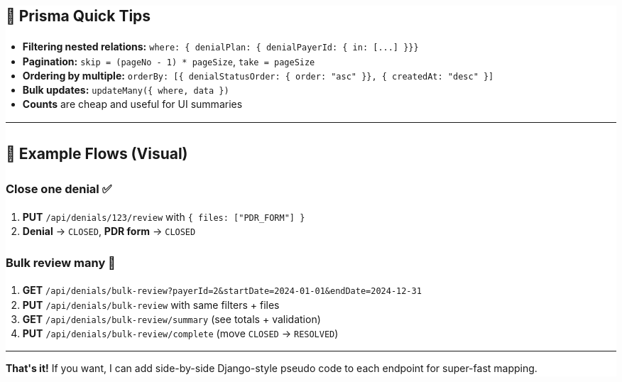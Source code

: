 
## 🎯 Prisma Quick Tips

- **Filtering nested relations:** `where: { denialPlan: { denialPayerId: { in: [...] }}}`
- **Pagination:** `skip = (pageNo - 1) * pageSize`, `take = pageSize`
- **Ordering by multiple:** `orderBy: [{ denialStatusOrder: { order: "asc" }}, { createdAt: "desc" }]`
- **Bulk updates:** `updateMany({ where, data })`
- **Counts** are cheap and useful for UI summaries

---

## 🔄 Example Flows (Visual)

### **Close one denial** ✅
1. **PUT** `/api/denials/123/review` with `{ files: ["PDR_FORM"] }`
2. **Denial** → `CLOSED`, **PDR form** → `CLOSED`

### **Bulk review many** 🔁
1. **GET** `/api/denials/bulk-review?payerId=2&startDate=2024-01-01&endDate=2024-12-31`
2. **PUT** `/api/denials/bulk-review` with same filters + files
3. **GET** `/api/denials/bulk-review/summary` (see totals + validation)
4. **PUT** `/api/denials/bulk-review/complete` (move `CLOSED` → `RESOLVED`)

---

**That's it!** If you want, I can add side-by-side Django-style pseudo code to each endpoint for super-fast mapping.
